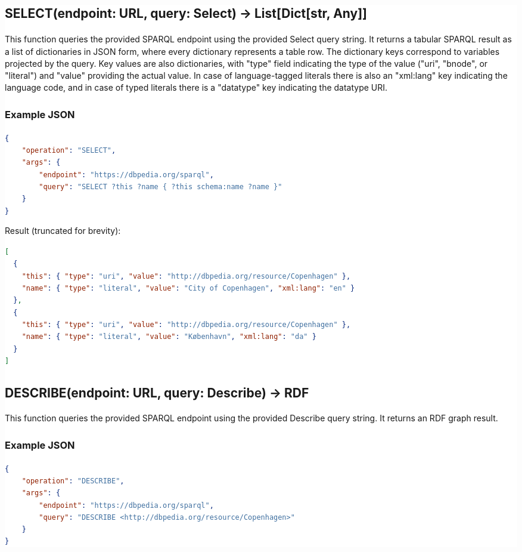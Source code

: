 ## SELECT(endpoint: URL, query: Select) -> List[Dict[str, Any]]

This function queries the provided SPARQL endpoint using the provided Select query string. It returns a tabular SPARQL result as a list of dictionaries in JSON form, where every dictionary represents a table row. The dictionary keys correspond to variables projected by the query. Key values are also dictionaries, with "type" field indicating the type of the value ("uri", "bnode", or "literal") and "value" providing the actual value. In case of language-tagged literals there is also an "xml:lang" key indicating the language code, and in case of typed literals there is a "datatype" key indicating the datatype URI.

### Example JSON

```json
{
    "operation": "SELECT",
    "args": {
        "endpoint": "https://dbpedia.org/sparql",
        "query": "SELECT ?this ?name { ?this schema:name ?name }"
    }
}
```

Result (truncated for brevity):

```json
[
  {
    "this": { "type": "uri", "value": "http://dbpedia.org/resource/Copenhagen" },
    "name": { "type": "literal", "value": "City of Copenhagen", "xml:lang": "en" }
  },
  {
    "this": { "type": "uri", "value": "http://dbpedia.org/resource/Copenhagen" },
    "name": { "type": "literal", "value": "København", "xml:lang": "da" }
  }
]
```

## DESCRIBE(endpoint: URL, query: Describe) -> RDF<Turtle>

This function queries the provided SPARQL endpoint using the provided Describe query string. It returns an RDF graph result.

### Example JSON

```json
{
    "operation": "DESCRIBE",
    "args": {
        "endpoint": "https://dbpedia.org/sparql",
        "query": "DESCRIBE <http://dbpedia.org/resource/Copenhagen>"
    }
}
```
